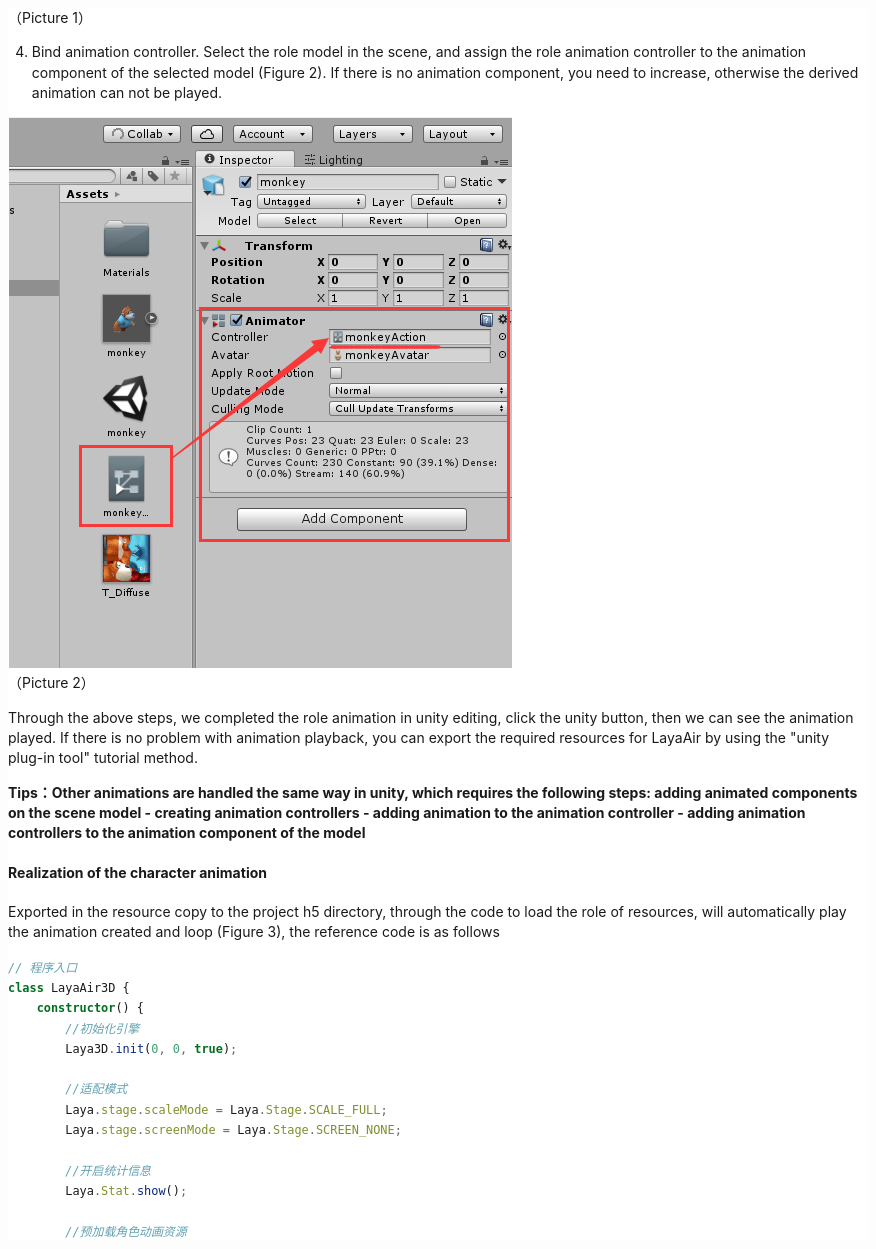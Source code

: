 （Picture 1）

4. Bind animation controller. Select the role model in the scene, and assign the role animation controller to the animation component of the selected model (Figure 2). If there is no animation component, you need to increase, otherwise the derived animation can not be played.

![图片2](img/2.png)<br>（Picture 2）

Through the above steps, we completed the role animation in unity editing, click the unity button, then we can see the animation played. If there is no problem with animation playback, you can export the required resources for LayaAir by using the "unity plug-in tool" tutorial method.

**Tips：Other animations are handled the same way in unity, which requires the following steps: adding animated components on the scene model - creating animation controllers - adding animation to the animation controller - adding animation controllers to the animation component of the model**



#### Realization of the character animation

Exported in the resource copy to the project h5 directory, through the code to load the role of resources, will automatically play the animation created and loop (Figure 3), the reference code is as follows

```typescript
// 程序入口
class LayaAir3D {
    constructor() {
        //初始化引擎
        Laya3D.init(0, 0, true);

        //适配模式
        Laya.stage.scaleMode = Laya.Stage.SCALE_FULL;
        Laya.stage.screenMode = Laya.Stage.SCREEN_NONE;

        //开启统计信息
        Laya.Stat.show();

        //预加载角色动画资源
```